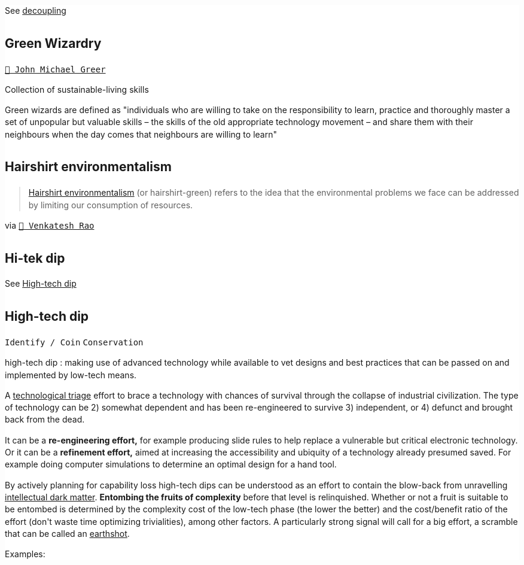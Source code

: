 See [decoupling](#decoupling)

## Green Wizardry 

<kbd>[👤 John Michael Greer](#john-michael-greer)</kbd>

Collection of sustainable-living skills

Green wizards are defined as "individuals who are willing to take on the responsibility to learn, practice and thoroughly master a set of unpopular but valuable skills – the skills of the old appropriate technology movement – and share them with their neighbours when the day comes that neighbours are willing to learn"

## Hairshirt environmentalism

> [Hairshirt environmentalism](http://en.wikipedia.org/wiki/Hairshirt_environmentalism) (or hairshirt-green) refers to the idea that the environmental problems we face can be addressed by limiting our consumption of resources.

via <kbd>[👤 Venkatesh Rao](#venkatesh-rao)</kbd>

## Hi-tek dip

See [High-tech dip](#high-tech-dip)

## High-tech dip

<kbd>Identify / Coin</kbd>
<kbd>Conservation</kbd>

high-tech dip
:   making use of advanced technology while available to vet designs and best practices that can be passed on and implemented by low-tech means.

A [technological triage](#technological-triage) effort to brace a technology with chances of survival through the collapse of industrial civilization. The type of technology can be 2) somewhat dependent and has been re-engineered to survive 3) independent, or 4) defunct and brought back from the dead.

It can be a **re-engineering effort,** for example producing slide rules to help replace a vulnerable but critical electronic technology. Or it can be a **refinement effort,** aimed at increasing the accessibility and ubiquity of a technology already presumed saved. For example doing computer simulations to determine an optimal design for a hand tool.

By actively planning for capability loss high-tech dips can be understood as an effort to contain the blow-back from unravelling [intellectual dark matter](#intellectual-dark-matter). **Entombing the fruits of complexity** before that level is relinquished. Whether or not a fruit is suitable to be entombed is determined by the complexity cost of the low-tech phase (the lower the better) and the cost/benefit ratio of the effort (don't waste time optimizing trivialities), among other factors. A particularly strong signal will call for a big effort, a scramble that can be called an [earthshot](#earthshot).

Examples: 
